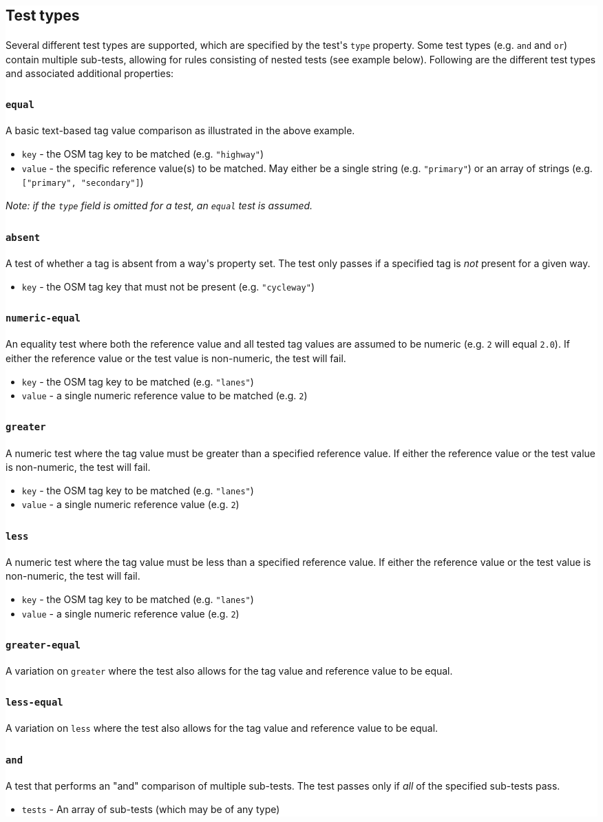## Test types

Several different test types are supported, which are specified by the test's `type` property. Some test types (e.g. `and` and `or`) contain multiple sub-tests, allowing for rules consisting of nested tests (see example below). Following are the different test types and associated additional properties:

### `equal`
A basic text-based tag value comparison as illustrated in the above example.
  * `key` - the OSM tag key to be matched (e.g. `"highway"`)
  * `value` - the specific reference value(s) to be matched. May either be a single string (e.g. `"primary"`) or an array of strings (e.g. `["primary", "secondary"]`)

*Note: if the `type` field is omitted for a test, an `equal` test is assumed.*

### `absent`
A test of whether a tag is absent from a way's property set. The test only passes if a specified tag is *not* present for a given way.
* `key` - the OSM tag key that must not be present (e.g. `"cycleway"`)

### `numeric-equal`
An equality test where both the reference value and all tested tag values are assumed to be numeric (e.g. `2` will equal `2.0`). If either the reference value or the test value is non-numeric, the test will fail.
* `key` - the OSM tag key to be matched (e.g. `"lanes"`)
* `value` - a single numeric reference value to be matched (e.g. `2`)

### `greater`
A numeric test where the tag value must be greater than a specified reference value. If either the reference value or the test value is non-numeric, the test will fail.
* `key` - the OSM tag key to be matched (e.g. `"lanes"`)
* `value` - a single numeric reference value (e.g. `2`)

### `less`
A numeric test where the tag value must be less than a specified reference value. If either the reference value or the test value is non-numeric, the test will fail.
* `key` - the OSM tag key to be matched (e.g. `"lanes"`)
* `value` - a single numeric reference value (e.g. `2`)

### `greater-equal`
A variation on `greater` where the test also allows for the tag value and reference value to be equal.

### `less-equal`
A variation on `less` where the test also allows for the tag value and reference value to be equal.

### `and`
A test that performs an "and" comparison of multiple sub-tests. The test passes only if *all* of the specified sub-tests pass.
* `tests` - An array of sub-tests (which may be of any type)
